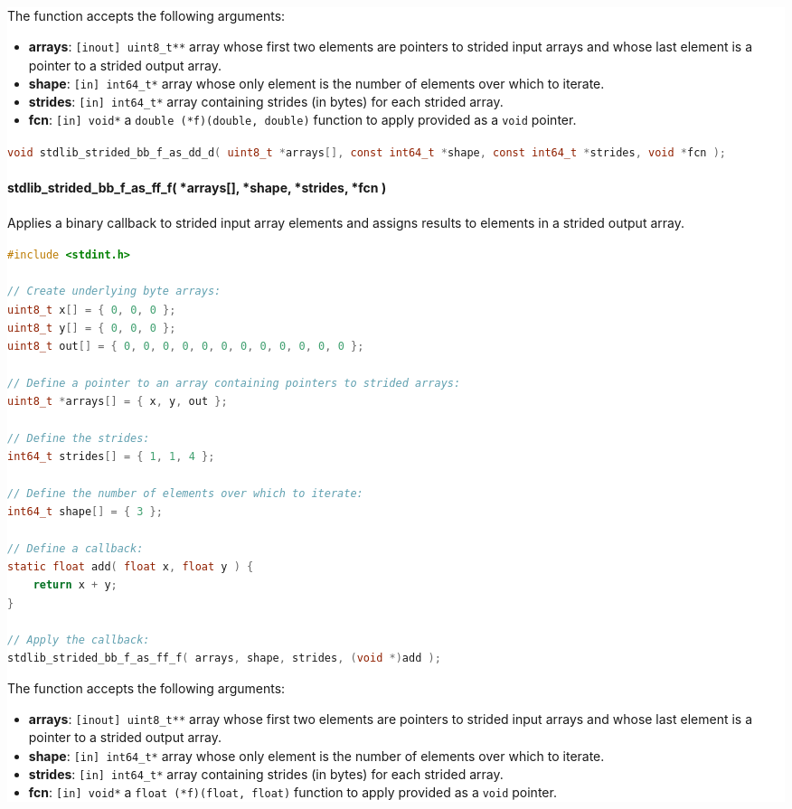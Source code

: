 The function accepts the following arguments:

-   **arrays**: `[inout] uint8_t**` array whose first two elements are pointers to strided input arrays and whose last element is a pointer to a strided output array.
-   **shape**: `[in] int64_t*` array whose only element is the number of elements over which to iterate.
-   **strides**: `[in] int64_t*` array containing strides (in bytes) for each strided array.
-   **fcn**: `[in] void*` a `double (*f)(double, double)` function to apply provided as a `void` pointer.

```c
void stdlib_strided_bb_f_as_dd_d( uint8_t *arrays[], const int64_t *shape, const int64_t *strides, void *fcn );
```

#### stdlib_strided_bb_f_as_ff_f( \*arrays\[], \*shape, \*strides, \*fcn )

Applies a binary callback to strided input array elements and assigns results to elements in a strided output array.

```c
#include <stdint.h>

// Create underlying byte arrays:
uint8_t x[] = { 0, 0, 0 };
uint8_t y[] = { 0, 0, 0 };
uint8_t out[] = { 0, 0, 0, 0, 0, 0, 0, 0, 0, 0, 0, 0 };

// Define a pointer to an array containing pointers to strided arrays:
uint8_t *arrays[] = { x, y, out };

// Define the strides:
int64_t strides[] = { 1, 1, 4 };

// Define the number of elements over which to iterate:
int64_t shape[] = { 3 };

// Define a callback:
static float add( float x, float y ) {
    return x + y;
}

// Apply the callback:
stdlib_strided_bb_f_as_ff_f( arrays, shape, strides, (void *)add );
```

The function accepts the following arguments:

-   **arrays**: `[inout] uint8_t**` array whose first two elements are pointers to strided input arrays and whose last element is a pointer to a strided output array.
-   **shape**: `[in] int64_t*` array whose only element is the number of elements over which to iterate.
-   **strides**: `[in] int64_t*` array containing strides (in bytes) for each strided array.
-   **fcn**: `[in] void*` a `float (*f)(float, float)` function to apply provided as a `void` pointer.
